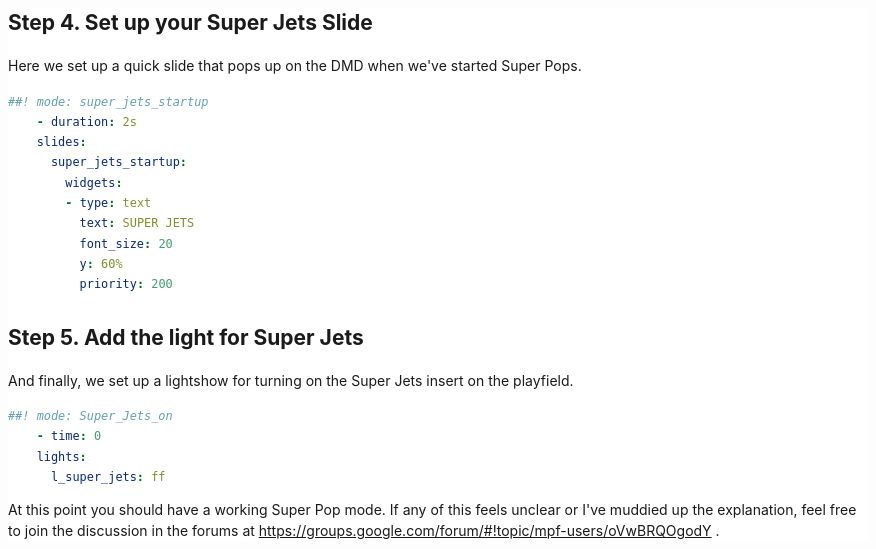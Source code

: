 ## Step 4. Set up your Super Jets Slide

Here we set up a quick slide that pops up on the DMD when we've started
Super Pops.

``` yaml
##! mode: super_jets_startup
    - duration: 2s
    slides:
      super_jets_startup:
        widgets:
        - type: text
          text: SUPER JETS
          font_size: 20
          y: 60%
          priority: 200
```

## Step 5. Add the light for Super Jets

And finally, we set up a lightshow for turning on the Super Jets insert
on the playfield.

``` yaml
##! mode: Super_Jets_on
    - time: 0
    lights:
      l_super_jets: ff
```

At this point you should have a working Super Pop mode. If any of this
feels unclear or I've muddied up the explanation, feel free to join the
discussion in the forums at
<https://groups.google.com/forum/#!topic/mpf-users/oVwBRQOgodY> .
